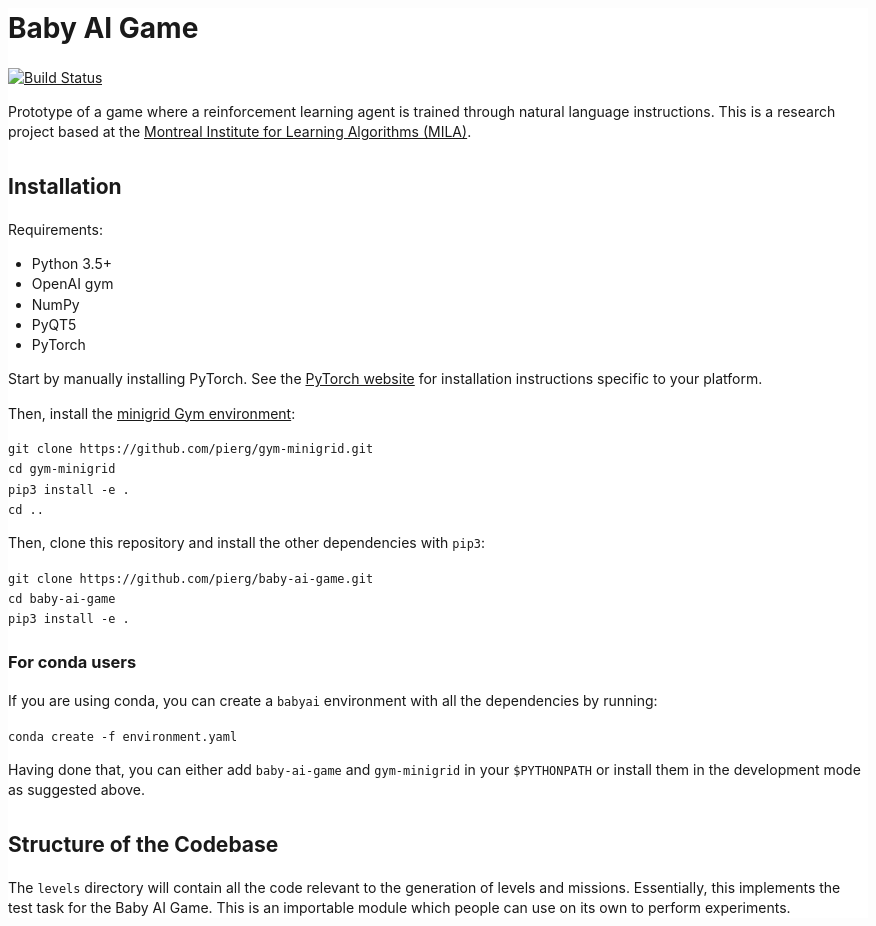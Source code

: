 # Baby AI Game

[![Build Status](https://travis-ci.org/maximecb/baby-ai-game.svg?branch=master)](https://travis-ci.org/maximecb/baby-ai-game)

Prototype of a game where a reinforcement learning agent is trained through natural language instructions. This is a research project based at the [Montreal Institute for Learning Algorithms (MILA)](https://mila.quebec/en/).

## Installation

Requirements:
- Python 3.5+
- OpenAI gym
- NumPy
- PyQT5
- PyTorch

Start by manually installing PyTorch. See the [PyTorch website](http://pytorch.org/)
for installation instructions specific to your platform.

Then, install the [minigrid Gym environment](https://github.com/maximecb/gym-minigrid):

```
git clone https://github.com/pierg/gym-minigrid.git
cd gym-minigrid
pip3 install -e .
cd ..
```

Then, clone this repository and install the other dependencies with `pip3`:

```
git clone https://github.com/pierg/baby-ai-game.git
cd baby-ai-game
pip3 install -e .
```

### For conda users

If you are using conda, you can create a `babyai` environment with all the dependencies by running:

```
conda create -f environment.yaml
```

Having done that, you can either add `baby-ai-game` and `gym-minigrid` in your `$PYTHONPATH` or install them in the development mode as suggested above.

## Structure of the Codebase

The `levels` directory will contain all the code relevant to the generation of levels and missions. Essentially, this implements the test task for the Baby AI Game. This is an importable module which people can use on its own to perform experiments.
